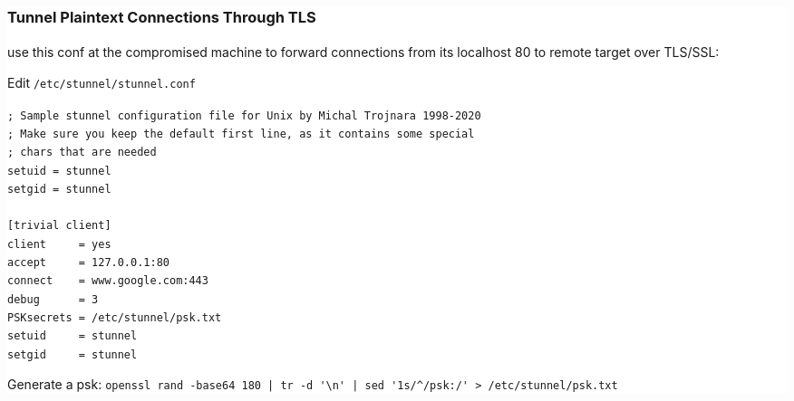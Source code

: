 ### Tunnel Plaintext Connections Through TLS

use this conf at the compromised machine to forward connections from its localhost 80 to remote target over TLS/SSL:

Edit `/etc/stunnel/stunnel.conf`
```
; Sample stunnel configuration file for Unix by Michal Trojnara 1998-2020
; Make sure you keep the default first line, as it contains some special
; chars that are needed
setuid = stunnel
setgid = stunnel

[trivial client]
client     = yes
accept     = 127.0.0.1:80
connect    = www.google.com:443
debug      = 3
PSKsecrets = /etc/stunnel/psk.txt
setuid     = stunnel
setgid     = stunnel
```

Generate a psk: `openssl rand -base64 180 | tr -d '\n' | sed '1s/^/psk:/' > /etc/stunnel/psk.txt`
